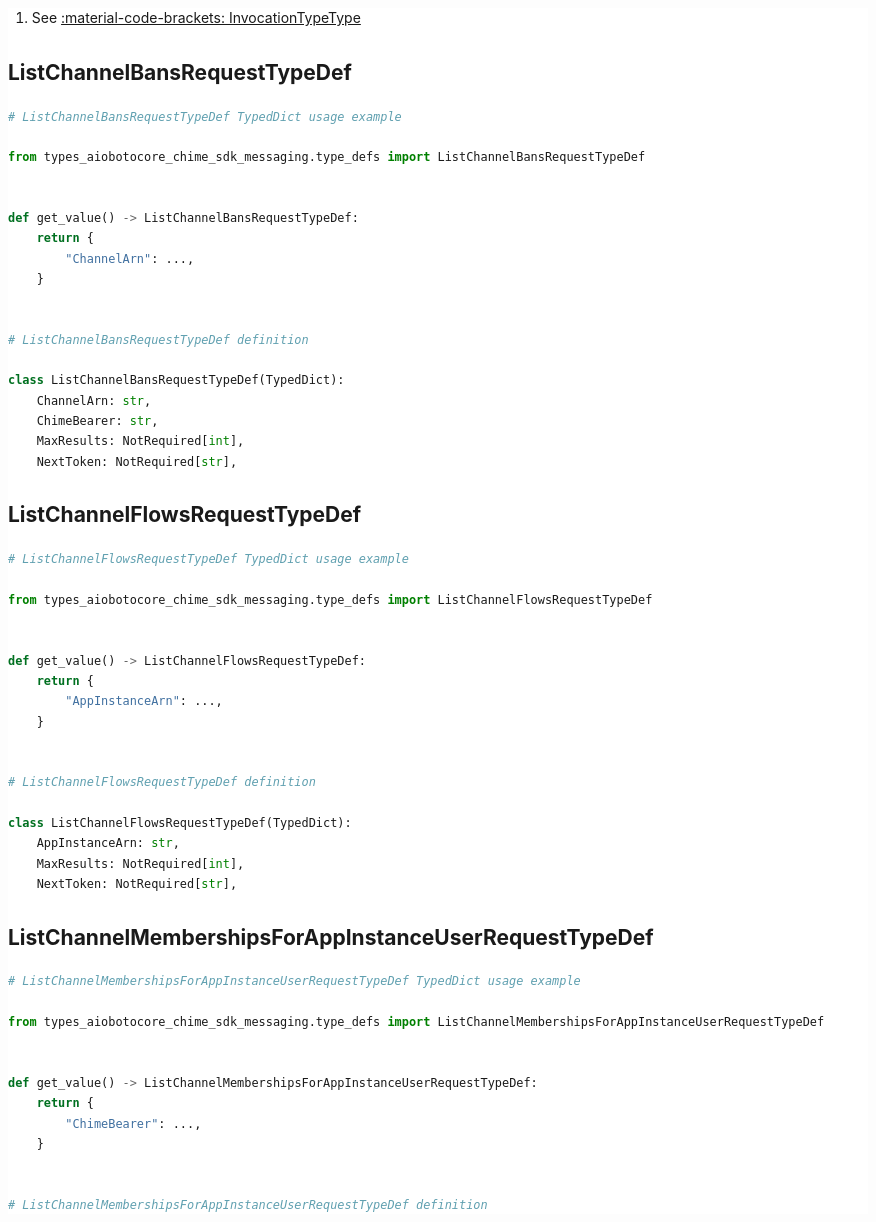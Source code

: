 1. See [:material-code-brackets: InvocationTypeType](./literals.md#invocationtypetype)

## ListChannelBansRequestTypeDef

```python
# ListChannelBansRequestTypeDef TypedDict usage example

from types_aiobotocore_chime_sdk_messaging.type_defs import ListChannelBansRequestTypeDef


def get_value() -> ListChannelBansRequestTypeDef:
    return {
        "ChannelArn": ...,
    }


# ListChannelBansRequestTypeDef definition

class ListChannelBansRequestTypeDef(TypedDict):
    ChannelArn: str,
    ChimeBearer: str,
    MaxResults: NotRequired[int],
    NextToken: NotRequired[str],
```


## ListChannelFlowsRequestTypeDef

```python
# ListChannelFlowsRequestTypeDef TypedDict usage example

from types_aiobotocore_chime_sdk_messaging.type_defs import ListChannelFlowsRequestTypeDef


def get_value() -> ListChannelFlowsRequestTypeDef:
    return {
        "AppInstanceArn": ...,
    }


# ListChannelFlowsRequestTypeDef definition

class ListChannelFlowsRequestTypeDef(TypedDict):
    AppInstanceArn: str,
    MaxResults: NotRequired[int],
    NextToken: NotRequired[str],
```


## ListChannelMembershipsForAppInstanceUserRequestTypeDef

```python
# ListChannelMembershipsForAppInstanceUserRequestTypeDef TypedDict usage example

from types_aiobotocore_chime_sdk_messaging.type_defs import ListChannelMembershipsForAppInstanceUserRequestTypeDef


def get_value() -> ListChannelMembershipsForAppInstanceUserRequestTypeDef:
    return {
        "ChimeBearer": ...,
    }


# ListChannelMembershipsForAppInstanceUserRequestTypeDef definition
```